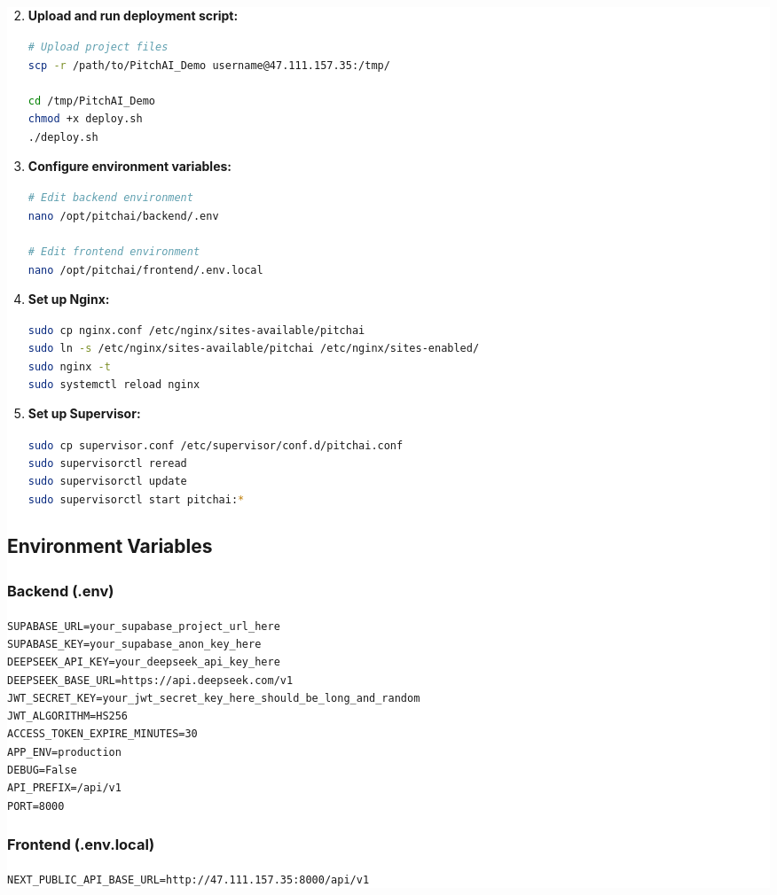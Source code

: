 2. **Upload and run deployment script:**
   ```bash
   # Upload project files
   scp -r /path/to/PitchAI_Demo username@47.111.157.35:/tmp/
   
   cd /tmp/PitchAI_Demo
   chmod +x deploy.sh
   ./deploy.sh
   ```

3. **Configure environment variables:**
   ```bash
   # Edit backend environment
   nano /opt/pitchai/backend/.env
   
   # Edit frontend environment
   nano /opt/pitchai/frontend/.env.local
   ```

4. **Set up Nginx:**
   ```bash
   sudo cp nginx.conf /etc/nginx/sites-available/pitchai
   sudo ln -s /etc/nginx/sites-available/pitchai /etc/nginx/sites-enabled/
   sudo nginx -t
   sudo systemctl reload nginx
   ```

5. **Set up Supervisor:**
   ```bash
   sudo cp supervisor.conf /etc/supervisor/conf.d/pitchai.conf
   sudo supervisorctl reread
   sudo supervisorctl update
   sudo supervisorctl start pitchai:*
   ```

## Environment Variables

### Backend (.env)
```env
SUPABASE_URL=your_supabase_project_url_here
SUPABASE_KEY=your_supabase_anon_key_here
DEEPSEEK_API_KEY=your_deepseek_api_key_here
DEEPSEEK_BASE_URL=https://api.deepseek.com/v1
JWT_SECRET_KEY=your_jwt_secret_key_here_should_be_long_and_random
JWT_ALGORITHM=HS256
ACCESS_TOKEN_EXPIRE_MINUTES=30
APP_ENV=production
DEBUG=False
API_PREFIX=/api/v1
PORT=8000
```

### Frontend (.env.local)
```env
NEXT_PUBLIC_API_BASE_URL=http://47.111.157.35:8000/api/v1
```
